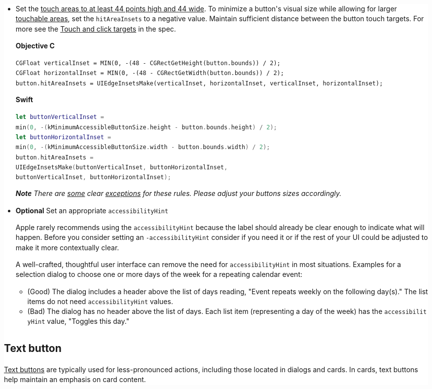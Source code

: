 

* Set the [touch areas to at least 44 points high and 44
wide](https://material.io/design/layout/spacing-methods.html#touch-click-targets).
    To minimize a button's visual size while allowing for larger [touchable areas](https://material.io/design/layout/spacing-methods.html#touch-click-targets), set the `hitAreaInsets` to a negative value. Maintain sufficient distance between the button touch targets. For more see the [Touch and click
targets](https://material.io/design/layout/spacing-methods.html#touch-click-targets)
in the spec.

    **Objective C**
    ```objc
    CGFloat verticalInset = MIN(0, -(48 - CGRectGetHeight(button.bounds)) / 2);
    CGFloat horizontalInset = MIN(0, -(48 - CGRectGetWidth(button.bounds)) / 2);
    button.hitAreaInsets = UIEdgeInsetsMake(verticalInset, horizontalInset, verticalInset, horizontalInset);
    ```

    **Swift**
    ```swift
    let buttonVerticalInset =
    min(0, -(kMinimumAccessibleButtonSize.height - button.bounds.height) / 2);
    let buttonHorizontalInset =
    min(0, -(kMinimumAccessibleButtonSize.width - button.bounds.width) / 2);
    button.hitAreaInsets =
    UIEdgeInsetsMake(buttonVerticalInset, buttonHorizontalInset,
    buttonVerticalInset, buttonHorizontalInset);
    ```


    _**Note** There are [some](https://material.io/design/components/buttons.html#toggle-button) clear [exceptions](https://material.io/design/components/app-bars-bottom.html#specs) for these rules. Please adjust your buttons sizes accordingly._

* **Optional** Set an appropriate `accessibilityHint`

    Apple rarely recommends using the `accessibilityHint` because the label should
    already be clear enough to indicate what will happen. Before you consider
    setting an `-accessibilityHint` consider if you need it or if the rest of your
    UI could be adjusted to make it more contextually clear.

    A well-crafted, thoughtful user interface can remove the need for
   `accessibilityHint` in most situations. Examples for a selection dialog to
    choose one or more days of the week for a repeating calendar event:

    *   (Good) The dialog includes a header above the list of days reading, "Event
    repeats weekly on the following day(s)." The list items do not need
    `accessibilityHint` values.
    *   (Bad) The dialog has no header above the list of days. Each list item
    (representing a day of the week) has the `accessibilityHint` value, "Toggles
    this day."


## Text button

[Text buttons](https://material.io/components/buttons/#text-button) are typically used for less-pronounced actions, including those located in dialogs and cards. In cards, text buttons help maintain an emphasis on card content.
